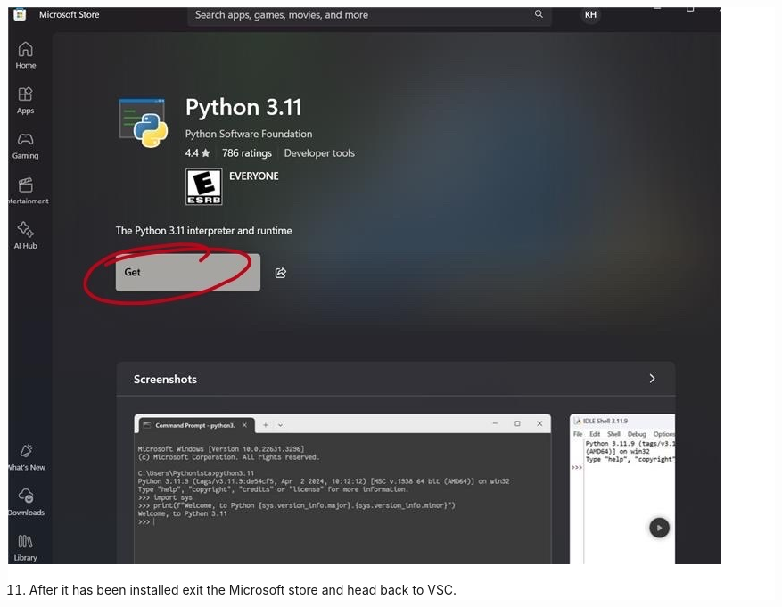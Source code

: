 ![python install](/Python%20PID%20Control%20Screenshots/(13)%20Python%20Install.jpg "python install")

11.	After it has been installed exit the Microsoft store and head back to VSC.
